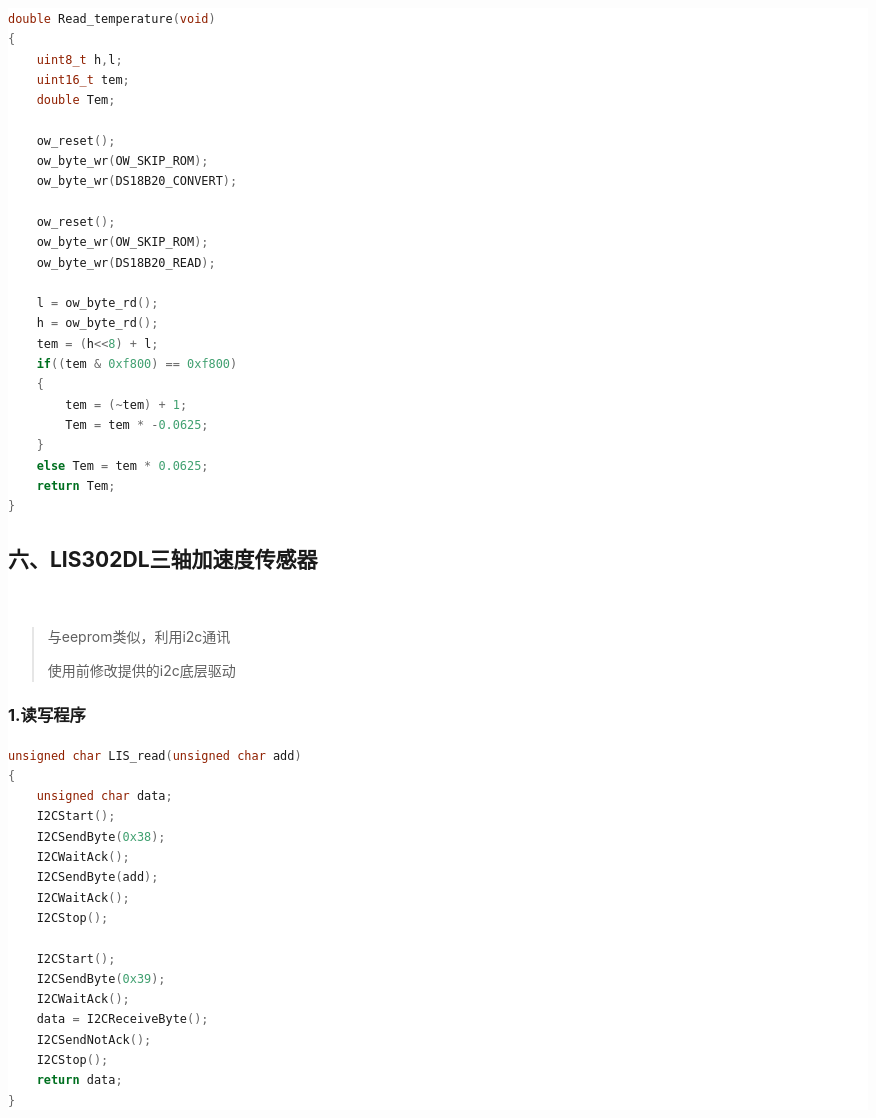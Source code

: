 ```c
double Read_temperature(void)
{
    uint8_t h,l;
    uint16_t tem;
    double Tem;

    ow_reset();
    ow_byte_wr(OW_SKIP_ROM);
    ow_byte_wr(DS18B20_CONVERT);

    ow_reset();
    ow_byte_wr(OW_SKIP_ROM);
    ow_byte_wr(DS18B20_READ);

    l = ow_byte_rd();
    h = ow_byte_rd();
    tem = (h<<8) + l;
    if((tem & 0xf800) == 0xf800)
    {
        tem = (~tem) + 1;
        Tem = tem * -0.0625;
    }
    else Tem = tem * 0.0625;
    return Tem;
}
```

## 六、LIS302DL三轴加速度传感器

<img src="file:///D:/Download/MarkText/Picture/2023-04-30-00-34-33-image.png" title="" alt="" data-align="center">

> 与eeprom类似，利用i2c通讯
> 
> 使用前修改提供的i2c底层驱动

### 1.读写程序

```c
unsigned char LIS_read(unsigned char add)
{
    unsigned char data;
    I2CStart();
    I2CSendByte(0x38);
    I2CWaitAck();
    I2CSendByte(add);
    I2CWaitAck();
    I2CStop();

    I2CStart();
    I2CSendByte(0x39);
    I2CWaitAck();
    data = I2CReceiveByte();
    I2CSendNotAck();
    I2CStop();
    return data;
}
```
